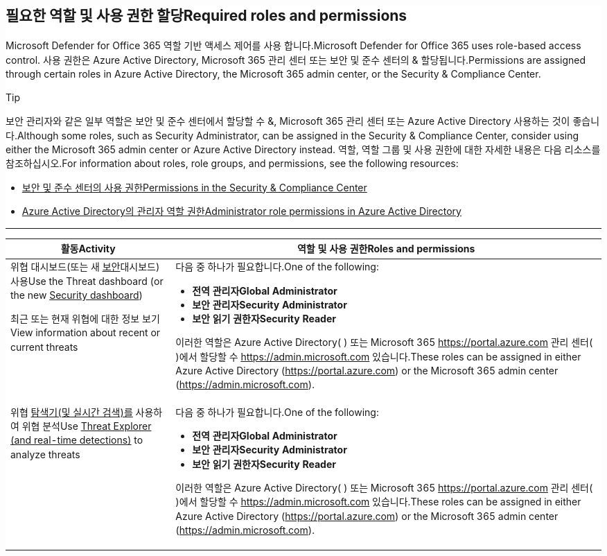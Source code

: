 ## <a name="required-roles-and-permissions"></a><span data-ttu-id="3d765-151">필요한 역할 및 사용 권한 할당</span><span class="sxs-lookup"><span data-stu-id="3d765-151">Required roles and permissions</span></span>

<span data-ttu-id="3d765-152">Microsoft Defender for Office 365 역할 기반 액세스 제어를 사용 합니다.</span><span class="sxs-lookup"><span data-stu-id="3d765-152">Microsoft Defender for Office 365 uses role-based access control.</span></span> <span data-ttu-id="3d765-153">사용 권한은 Azure Active Directory, Microsoft 365 관리 센터 또는 보안 및 준수 센터의 & 할당됩니다.</span><span class="sxs-lookup"><span data-stu-id="3d765-153">Permissions are assigned through certain roles in Azure Active Directory, the Microsoft 365 admin center, or the Security & Compliance Center.</span></span>

> [!TIP]
> <span data-ttu-id="3d765-154">보안 관리자와 같은 일부 역할은 보안 및 준수 센터에서 할당할 수 &, Microsoft 365 관리 센터 또는 Azure Active Directory 사용하는 것이 좋습니다.</span><span class="sxs-lookup"><span data-stu-id="3d765-154">Although some roles, such as Security Administrator, can be assigned in the Security & Compliance Center, consider using either the Microsoft 365 admin center or Azure Active Directory instead.</span></span> <span data-ttu-id="3d765-155">역할, 역할 그룹 및 사용 권한에 대한 자세한 내용은 다음 리소스를 참조하십시오.</span><span class="sxs-lookup"><span data-stu-id="3d765-155">For information about roles, role groups, and permissions, see the following resources:</span></span>
>
> - [<span data-ttu-id="3d765-156">보안 및 준수 센터의 사용 권한</span><span class="sxs-lookup"><span data-stu-id="3d765-156">Permissions in the Security & Compliance Center</span></span>](permissions-in-the-security-and-compliance-center.md)
>
> - [<span data-ttu-id="3d765-157">Azure Active Directory의 관리자 역할 권한</span><span class="sxs-lookup"><span data-stu-id="3d765-157">Administrator role permissions in Azure Active Directory</span></span>](/azure/active-directory/users-groups-roles/directory-assign-admin-roles)

****

|<span data-ttu-id="3d765-158">활동</span><span class="sxs-lookup"><span data-stu-id="3d765-158">Activity</span></span>|<span data-ttu-id="3d765-159">역할 및 사용 권한</span><span class="sxs-lookup"><span data-stu-id="3d765-159">Roles and permissions</span></span>|
|---|---|
|<span data-ttu-id="3d765-160">위협 대시보드(또는 새 [보안](security-dashboard.md)대시보드) 사용</span><span class="sxs-lookup"><span data-stu-id="3d765-160">Use the Threat dashboard (or the new [Security dashboard](security-dashboard.md))</span></span> <p> <span data-ttu-id="3d765-161">최근 또는 현재 위협에 대한 정보 보기</span><span class="sxs-lookup"><span data-stu-id="3d765-161">View information about recent or current threats</span></span>|<span data-ttu-id="3d765-162">다음 중 하나가 필요합니다.</span><span class="sxs-lookup"><span data-stu-id="3d765-162">One of the following:</span></span> <ul><li><span data-ttu-id="3d765-163">**전역 관리자**</span><span class="sxs-lookup"><span data-stu-id="3d765-163">**Global Administrator**</span></span></li><li><span data-ttu-id="3d765-164">**보안 관리자**</span><span class="sxs-lookup"><span data-stu-id="3d765-164">**Security Administrator**</span></span></li><li><span data-ttu-id="3d765-165">**보안 읽기 권한자**</span><span class="sxs-lookup"><span data-stu-id="3d765-165">**Security Reader**</span></span></li></ul> <p> <span data-ttu-id="3d765-166">이러한 역할은 Azure Active Directory( ) 또는 Microsoft 365 <https://portal.azure.com> 관리 센터( )에서 할당할 수 <https://admin.microsoft.com> 있습니다.</span><span class="sxs-lookup"><span data-stu-id="3d765-166">These roles can be assigned in either Azure Active Directory (<https://portal.azure.com>) or the Microsoft 365 admin center (<https://admin.microsoft.com>).</span></span>|
|<span data-ttu-id="3d765-167">위협 [탐색기(및 실시간 검색)를](threat-explorer.md) 사용하여 위협 분석</span><span class="sxs-lookup"><span data-stu-id="3d765-167">Use [Threat Explorer (and real-time detections)](threat-explorer.md) to analyze threats</span></span>|<span data-ttu-id="3d765-168">다음 중 하나가 필요합니다.</span><span class="sxs-lookup"><span data-stu-id="3d765-168">One of the following:</span></span> <ul><li><span data-ttu-id="3d765-169">**전역 관리자**</span><span class="sxs-lookup"><span data-stu-id="3d765-169">**Global Administrator**</span></span></li><li><span data-ttu-id="3d765-170">**보안 관리자**</span><span class="sxs-lookup"><span data-stu-id="3d765-170">**Security Administrator**</span></span></li><li><span data-ttu-id="3d765-171">**보안 읽기 권한자**</span><span class="sxs-lookup"><span data-stu-id="3d765-171">**Security Reader**</span></span></li></ul> <p> <span data-ttu-id="3d765-172">이러한 역할은 Azure Active Directory( ) 또는 Microsoft 365 <https://portal.azure.com> 관리 센터( )에서 할당할 수 <https://admin.microsoft.com> 있습니다.</span><span class="sxs-lookup"><span data-stu-id="3d765-172">These roles can be assigned in either Azure Active Directory (<https://portal.azure.com>) or the Microsoft 365 admin center (<https://admin.microsoft.com>).</span></span>|